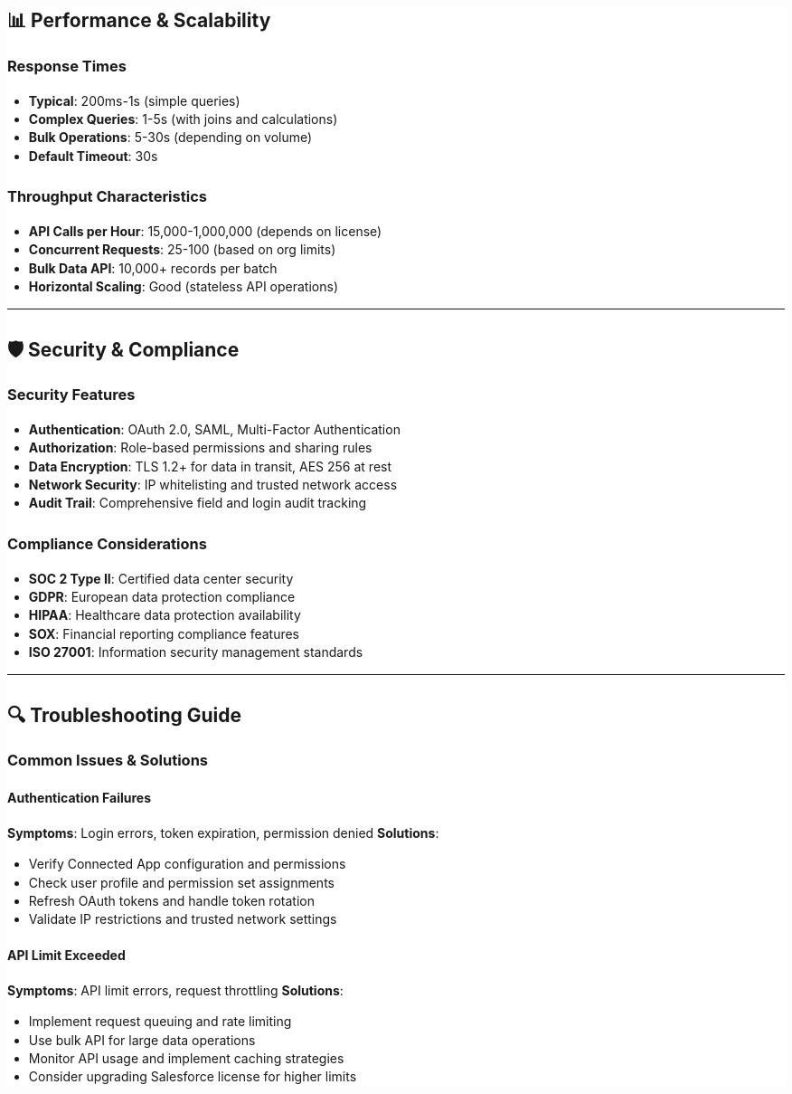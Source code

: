 
## 📊 Performance & Scalability

### Response Times
- **Typical**: 200ms-1s (simple queries)
- **Complex Queries**: 1-5s (with joins and calculations)
- **Bulk Operations**: 5-30s (depending on volume)
- **Default Timeout**: 30s

### Throughput Characteristics
- **API Calls per Hour**: 15,000-1,000,000 (depends on license)
- **Concurrent Requests**: 25-100 (based on org limits)
- **Bulk Data API**: 10,000+ records per batch
- **Horizontal Scaling**: Good (stateless API operations)

---

## 🛡️ Security & Compliance

### Security Features
- **Authentication**: OAuth 2.0, SAML, Multi-Factor Authentication
- **Authorization**: Role-based permissions and sharing rules
- **Data Encryption**: TLS 1.2+ for data in transit, AES 256 at rest
- **Network Security**: IP whitelisting and trusted network access
- **Audit Trail**: Comprehensive field and login audit tracking

### Compliance Considerations
- **SOC 2 Type II**: Certified data center security
- **GDPR**: European data protection compliance
- **HIPAA**: Healthcare data protection availability
- **SOX**: Financial reporting compliance features
- **ISO 27001**: Information security management standards

---

## 🔍 Troubleshooting Guide

### Common Issues & Solutions

#### Authentication Failures
**Symptoms**: Login errors, token expiration, permission denied
**Solutions**:
- Verify Connected App configuration and permissions
- Check user profile and permission set assignments
- Refresh OAuth tokens and handle token rotation
- Validate IP restrictions and trusted network settings

#### API Limit Exceeded
**Symptoms**: API limit errors, request throttling
**Solutions**:
- Implement request queuing and rate limiting
- Use bulk API for large data operations
- Monitor API usage and implement caching strategies
- Consider upgrading Salesforce license for higher limits
